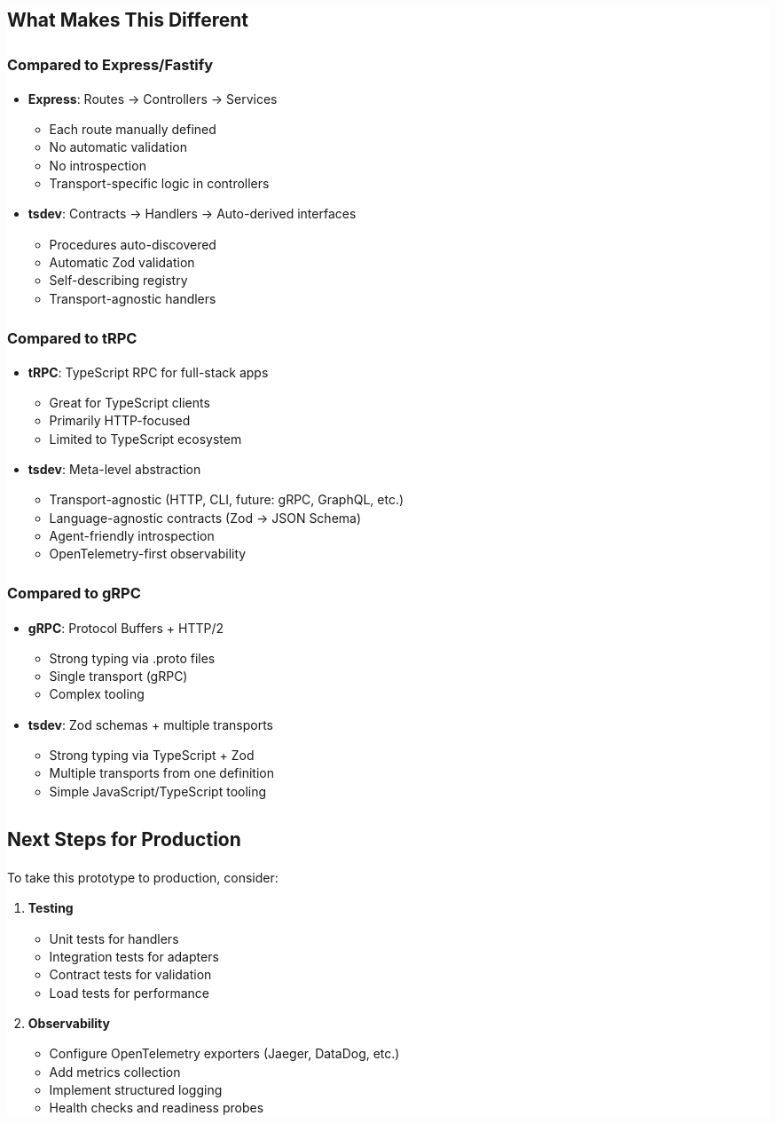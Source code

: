 ## What Makes This Different

### Compared to Express/Fastify

- **Express**: Routes → Controllers → Services
  - Each route manually defined
  - No automatic validation
  - No introspection
  - Transport-specific logic in controllers

- **tsdev**: Contracts → Handlers → Auto-derived interfaces
  - Procedures auto-discovered
  - Automatic Zod validation
  - Self-describing registry
  - Transport-agnostic handlers

### Compared to tRPC

- **tRPC**: TypeScript RPC for full-stack apps
  - Great for TypeScript clients
  - Primarily HTTP-focused
  - Limited to TypeScript ecosystem

- **tsdev**: Meta-level abstraction
  - Transport-agnostic (HTTP, CLI, future: gRPC, GraphQL, etc.)
  - Language-agnostic contracts (Zod → JSON Schema)
  - Agent-friendly introspection
  - OpenTelemetry-first observability

### Compared to gRPC

- **gRPC**: Protocol Buffers + HTTP/2
  - Strong typing via .proto files
  - Single transport (gRPC)
  - Complex tooling

- **tsdev**: Zod schemas + multiple transports
  - Strong typing via TypeScript + Zod
  - Multiple transports from one definition
  - Simple JavaScript/TypeScript tooling

## Next Steps for Production

To take this prototype to production, consider:

1. **Testing**
   - Unit tests for handlers
   - Integration tests for adapters
   - Contract tests for validation
   - Load tests for performance

2. **Observability**
   - Configure OpenTelemetry exporters (Jaeger, DataDog, etc.)
   - Add metrics collection
   - Implement structured logging
   - Health checks and readiness probes
